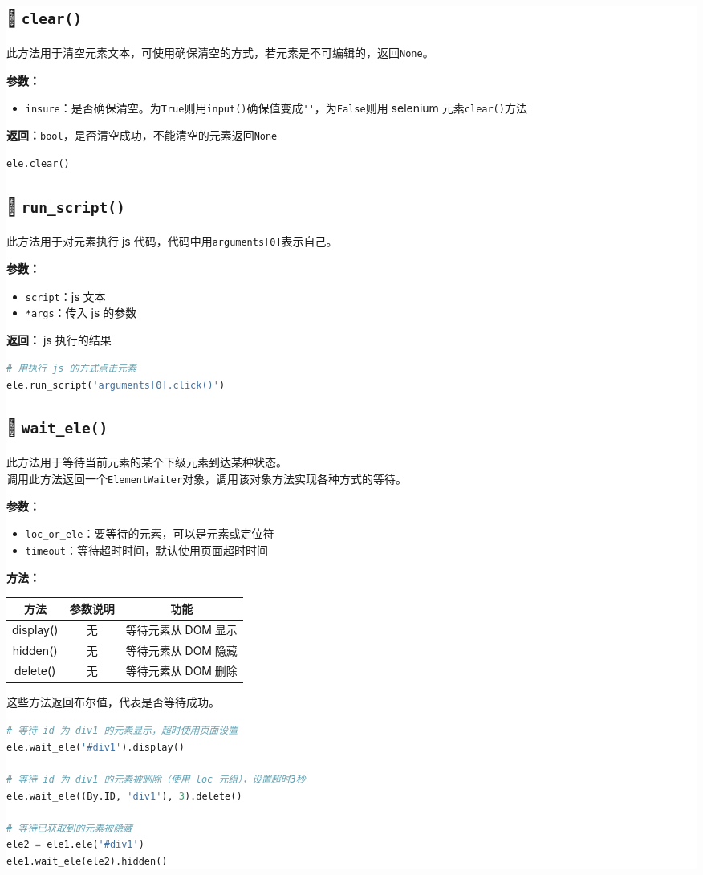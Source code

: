 ## 📍 `clear()`

此方法用于清空元素文本，可使用确保清空的方式，若元素是不可编辑的，返回`None`。

**参数：**

- `insure`：是否确保清空。为`True`则用`input()`确保值变成`''`，为`False`则用 selenium 元素`clear()`方法

**返回：**`bool`，是否清空成功，不能清空的元素返回`None`

```python
ele.clear()
```

## 📍 `run_script()`

此方法用于对元素执行 js 代码，代码中用`arguments[0]`表示自己。

**参数：**

- `script`：js 文本
- `*args`：传入 js 的参数

**返回：** js 执行的结果

```python
# 用执行 js 的方式点击元素
ele.run_script('arguments[0].click()')
```

## 📍 `wait_ele()`

此方法用于等待当前元素的某个下级元素到达某种状态。  
调用此方法返回一个`ElementWaiter`对象，调用该对象方法实现各种方式的等待。

**参数：**

- `loc_or_ele`：要等待的元素，可以是元素或定位符
- `timeout`：等待超时时间，默认使用页面超时时间

**方法：**

| 方法        | 参数说明 | 功能           |
|:---------:|:----:|:------------:|
| display() | 无    | 等待元素从 DOM 显示 |
| hidden()  | 无    | 等待元素从 DOM 隐藏 |
| delete()  | 无    | 等待元素从 DOM 删除 |

这些方法返回布尔值，代表是否等待成功。

```python
# 等待 id 为 div1 的元素显示，超时使用页面设置
ele.wait_ele('#div1').display()

# 等待 id 为 div1 的元素被删除（使用 loc 元组），设置超时3秒
ele.wait_ele((By.ID, 'div1'), 3).delete()

# 等待已获取到的元素被隐藏
ele2 = ele1.ele('#div1')
ele1.wait_ele(ele2).hidden()
```
